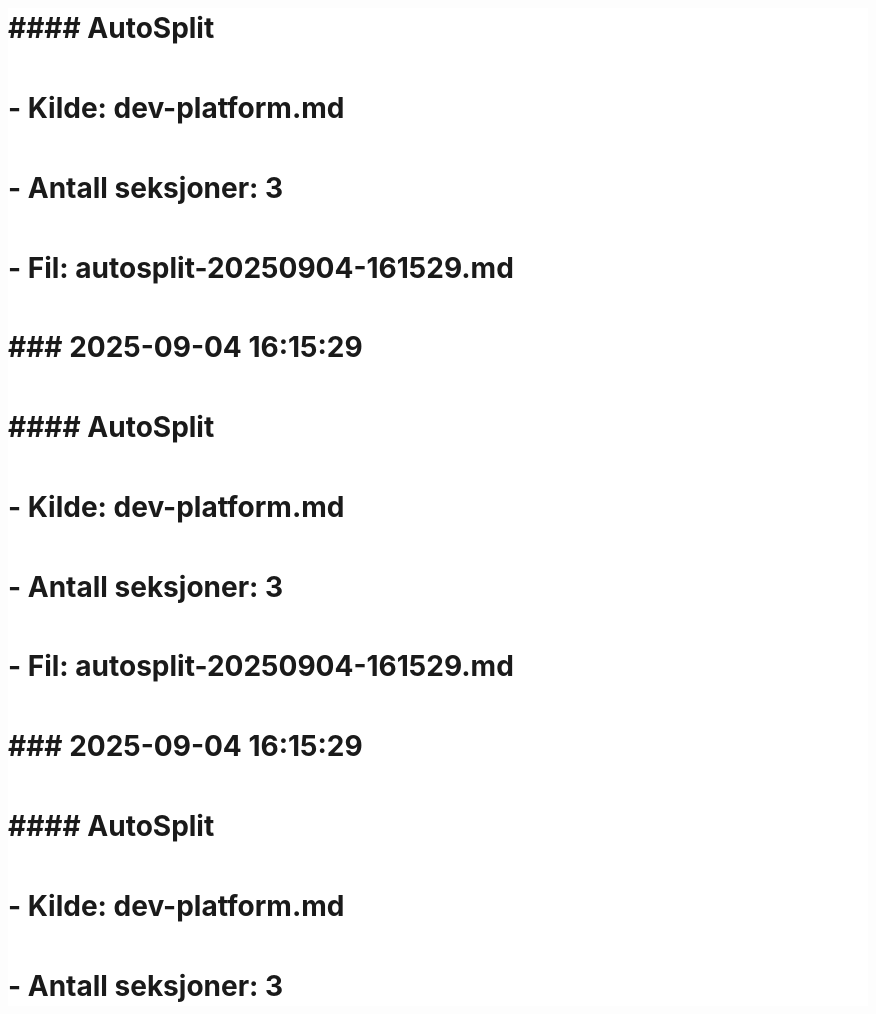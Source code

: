 # \#### AutoSplit

# \- Kilde: dev-platform.md

# \- Antall seksjoner: 3

# \- Fil: autosplit-20250904-161529.md

#

#

#

#

# \### 2025-09-04 16:15:29

# \#### AutoSplit

# \- Kilde: dev-platform.md

# \- Antall seksjoner: 3

# \- Fil: autosplit-20250904-161529.md

#

#

#

#

# \### 2025-09-04 16:15:29

# \#### AutoSplit

# \- Kilde: dev-platform.md

# \- Antall seksjoner: 3
